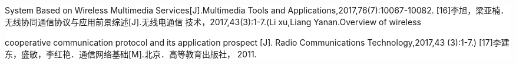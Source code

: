 System Based on Wireless Multimedia Services[J].Multimedia Tools and Applications,2017,76(7):10067-10082. [16]李旭，梁亚楠．无线协同通信协议与应用前景综述[J].无线电通信 技术，2017,43(3):1-7.(Li xu,Liang Yanan.Overview of wireless

cooperative communication protocol and its application prospect [J]. Radio Communications Technology,2017,43 (3):1-7.) [17]李建东，盛敏，李红艳．通信网络基础[M].北京．高等教育出版社， 2011.